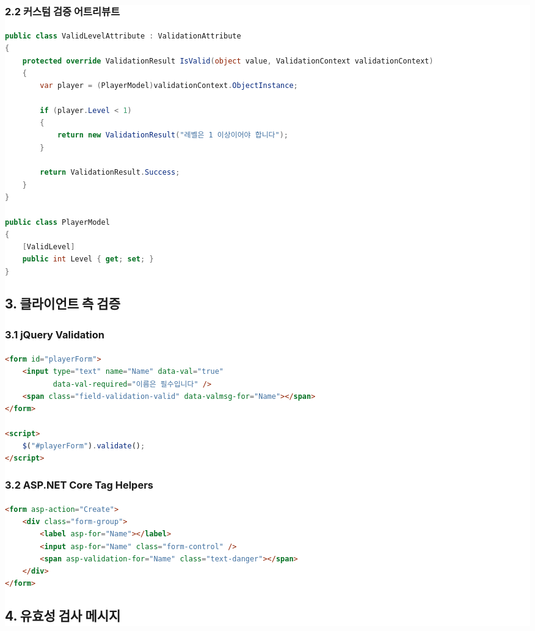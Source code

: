 ### 2.2 커스텀 검증 어트리뷰트
```csharp
public class ValidLevelAttribute : ValidationAttribute
{
    protected override ValidationResult IsValid(object value, ValidationContext validationContext)
    {
        var player = (PlayerModel)validationContext.ObjectInstance;
        
        if (player.Level < 1)
        {
            return new ValidationResult("레벨은 1 이상이어야 합니다");
        }

        return ValidationResult.Success;
    }
}

public class PlayerModel
{
    [ValidLevel]
    public int Level { get; set; }
}
```

## 3. 클라이언트 측 검증

### 3.1 jQuery Validation
```html
<form id="playerForm">
    <input type="text" name="Name" data-val="true" 
           data-val-required="이름은 필수입니다" />
    <span class="field-validation-valid" data-valmsg-for="Name"></span>
</form>

<script>
    $("#playerForm").validate();
</script>
```

### 3.2 ASP.NET Core Tag Helpers
```html
<form asp-action="Create">
    <div class="form-group">
        <label asp-for="Name"></label>
        <input asp-for="Name" class="form-control" />
        <span asp-validation-for="Name" class="text-danger"></span>
    </div>
</form>
```

## 4. 유효성 검사 메시지

